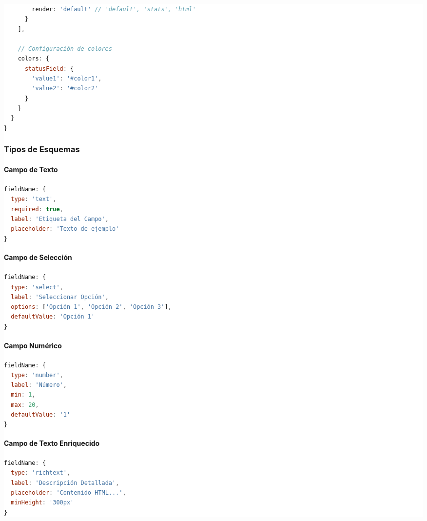 ```javascript
        render: 'default' // 'default', 'stats', 'html'
      }
    ],
    
    // Configuración de colores
    colors: {
      statusField: {
        'value1': '#color1',
        'value2': '#color2'
      }
    }
  }
}
```

### Tipos de Esquemas

#### Campo de Texto
```javascript
fieldName: {
  type: 'text',
  required: true,
  label: 'Etiqueta del Campo',
  placeholder: 'Texto de ejemplo'
}
```

#### Campo de Selección
```javascript
fieldName: {
  type: 'select',
  label: 'Seleccionar Opción',
  options: ['Opción 1', 'Opción 2', 'Opción 3'],
  defaultValue: 'Opción 1'
}
```

#### Campo Numérico
```javascript
fieldName: {
  type: 'number',
  label: 'Número',
  min: 1,
  max: 20,
  defaultValue: '1'
}
```

#### Campo de Texto Enriquecido
```javascript
fieldName: {
  type: 'richtext',
  label: 'Descripción Detallada',
  placeholder: 'Contenido HTML...',
  minHeight: '300px'
}
```
